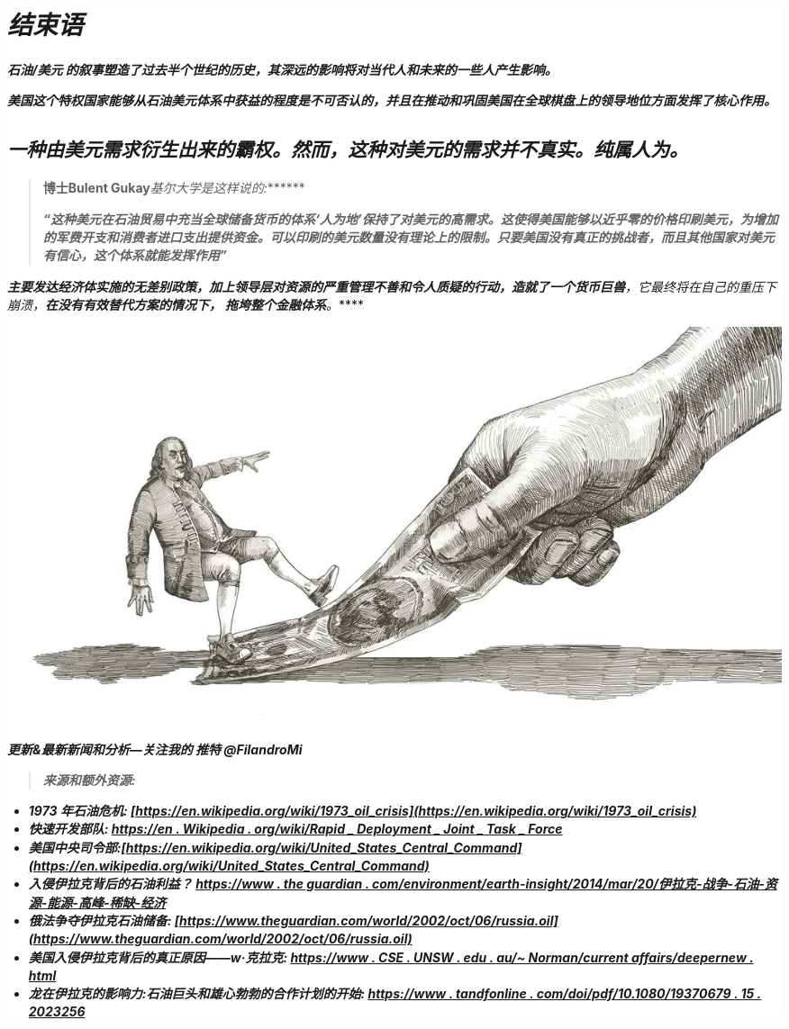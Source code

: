# *****结束语*****

********石油/美元*** 的叙事塑造了过去半个世纪的历史，其深远的影响将对当代人和未来的一些人产生影响。*****

*****美国这个特权国家能够从石油美元体系中获益的程度是不可否认的，并且在推动和巩固美国在全球棋盘上的领导地位方面发挥了核心作用。*****

## *****一种由美元需求衍生出来的霸权。然而，这种对美元的需求并不真实。纯属人为。*****

> ******博士****Bulent Gukay****基尔大学*是这样说的:*******
> 
> *****“这种美元在石油贸易中充当全球储备货币的体系‘人为地’保持了对美元的高需求。这使得美国能够以近乎零的价格印刷美元，为增加的军费开支和消费者进口支出提供资金。可以印刷的美元数量没有理论上的限制。只要美国没有真正的挑战者，而且其他国家对美元有信心，这个体系就能发挥作用”*****

*****主要发达经济体实施的无差别政策，加上领导层对资源的严重管理不善和令人质疑的行动，造就了一个**货币巨兽**，它最终将**在自己的重压下**崩溃，**在没有有效替代方案的情况下，** **拖垮整个金融体系**。*****

*****![](img/9ec16945308e80e571070429388f05e4.png)*****

******更新&最新新闻和分析—关注我的* ***推特*** *@FilandroMi******

> *****来源和额外资源:*****

*   *****1973 年石油危机:
    [https://en.wikipedia.org/wiki/1973_oil_crisis](https://en.wikipedia.org/wiki/1973_oil_crisis)*****
*   *****快速开发部队:
    [https://en . Wikipedia . org/wiki/Rapid _ Deployment _ Joint _ Task _ Force](https://en.wikipedia.org/wiki/Rapid_Deployment_Joint_Task_Force)*****
*   *****美国中央司令部:[https://en.wikipedia.org/wiki/United_States_Central_Command](https://en.wikipedia.org/wiki/United_States_Central_Command)*****
*   *****入侵伊拉克背后的石油利益？
    [https://www . the guardian . com/environment/earth-insight/2014/mar/20/伊拉克-战争-石油-资源-能源-高峰-稀缺-经济](https://www.theguardian.com/environment/earth-insight/2014/mar/20/iraq-war-oil-resources-energy-peak-scarcity-economy)*****
*   *****俄法争夺伊拉克石油储备:
    [https://www.theguardian.com/world/2002/oct/06/russia.oil](https://www.theguardian.com/world/2002/oct/06/russia.oil)*****
*   *****美国入侵伊拉克背后的真正原因——w·克拉克:
    [https://www . CSE . UNSW . edu . au/~ Norman/current affairs/deepernew . html](https://www.cse.unsw.edu.au/~norman/CurrentAffairs/DeeperNew.html)*****
*   *****龙在伊拉克的影响力:石油巨头和雄心勃勃的合作计划的开始:
    [https://www . tandfonline . com/doi/pdf/10.1080/19370679 . 15 . 2023256](https://www.tandfonline.com/doi/pdf/10.1080/19370679.2015.12023256)*****